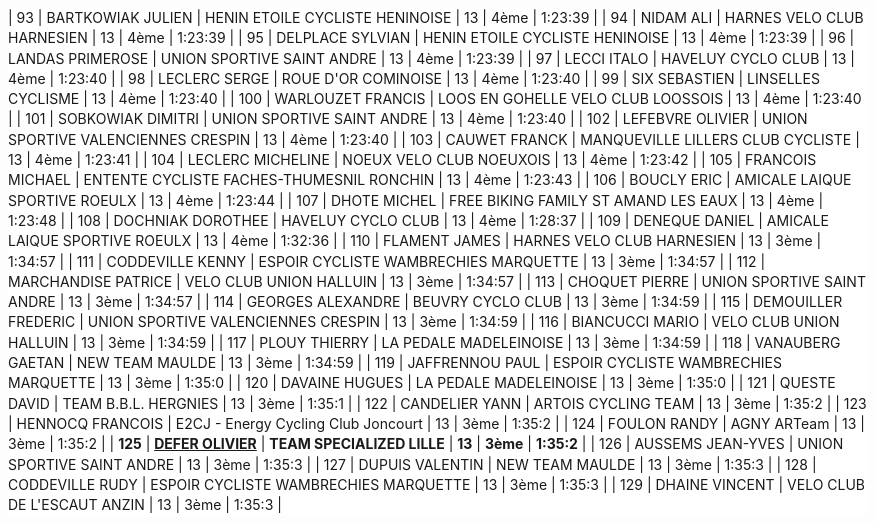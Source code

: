 | 93 | BARTKOWIAK JULIEN | HENIN ETOILE CYCLISTE HENINOISE | 13 | 4ème | 1:23:39 | 
| 94 | NIDAM ALI | HARNES VELO CLUB HARNESIEN | 13 | 4ème | 1:23:39 | 
| 95 | DELPLACE SYLVIAN | HENIN ETOILE CYCLISTE HENINOISE | 13 | 4ème | 1:23:39 | 
| 96 | LANDAS PRIMEROSE | UNION SPORTIVE SAINT ANDRE | 13 | 4ème | 1:23:39 | 
| 97 | LECCI ITALO | HAVELUY CYCLO CLUB | 13 | 4ème | 1:23:40 | 
| 98 | LECLERC SERGE | ROUE D'OR COMINOISE | 13 | 4ème | 1:23:40 | 
| 99 | SIX SEBASTIEN | LINSELLES CYCLISME | 13 | 4ème | 1:23:40 | 
| 100 | WARLOUZET FRANCIS | LOOS EN GOHELLE VELO CLUB LOOSSOIS | 13 | 4ème | 1:23:40 | 
| 101 | SOBKOWIAK DIMITRI | UNION SPORTIVE SAINT ANDRE | 13 | 4ème | 1:23:40 | 
| 102 | LEFEBVRE OLIVIER | UNION SPORTIVE VALENCIENNES CRESPIN | 13 | 4ème | 1:23:40 | 
| 103 | CAUWET FRANCK | MANQUEVILLE LILLERS CLUB CYCLISTE | 13 | 4ème | 1:23:41 | 
| 104 | LECLERC MICHELINE | NOEUX VELO CLUB NOEUXOIS | 13 | 4ème | 1:23:42 | 
| 105 | FRANCOIS MICHAEL | ENTENTE CYCLISTE FACHES-THUMESNIL RONCHIN | 13 | 4ème | 1:23:43 | 
| 106 | BOUCLY ERIC | AMICALE LAIQUE SPORTIVE  ROEULX | 13 | 4ème | 1:23:44 | 
| 107 | DHOTE MICHEL | FREE BIKING FAMILY ST AMAND LES EAUX | 13 | 4ème | 1:23:48 | 
| 108 | DOCHNIAK DOROTHEE | HAVELUY CYCLO CLUB | 13 | 4ème | 1:28:37 | 
| 109 | DENEQUE DANIEL | AMICALE LAIQUE SPORTIVE  ROEULX | 13 | 4ème | 1:32:36 | 
| 110 | FLAMENT JAMES | HARNES VELO CLUB HARNESIEN | 13 | 3ème | 1:34:57 | 
| 111 | CODDEVILLE KENNY | ESPOIR CYCLISTE WAMBRECHIES MARQUETTE | 13 | 3ème | 1:34:57 | 
| 112 | MARCHANDISE PATRICE | VELO CLUB UNION HALLUIN | 13 | 3ème | 1:34:57 | 
| 113 | CHOQUET PIERRE | UNION SPORTIVE SAINT ANDRE | 13 | 3ème | 1:34:57 | 
| 114 | GEORGES ALEXANDRE | BEUVRY CYCLO CLUB | 13 | 3ème | 1:34:59 | 
| 115 | DEMOUILLER FREDERIC | UNION SPORTIVE VALENCIENNES CRESPIN | 13 | 3ème | 1:34:59 | 
| 116 | BIANCUCCI MARIO | VELO CLUB UNION HALLUIN | 13 | 3ème | 1:34:59 | 
| 117 | PLOUY THIERRY | LA PEDALE MADELEINOISE | 13 | 3ème | 1:34:59 | 
| 118 | VANAUBERG GAETAN | NEW TEAM MAULDE | 13 | 3ème | 1:34:59 | 
| 119 | JAFFRENNOU PAUL | ESPOIR CYCLISTE WAMBRECHIES MARQUETTE | 13 | 3ème | 1:35:0 | 
| 120 | DAVAINE HUGUES | LA PEDALE MADELEINOISE | 13 | 3ème | 1:35:0 | 
| 121 | QUESTE DAVID | TEAM B.B.L. HERGNIES | 13 | 3ème | 1:35:1 | 
| 122 | CANDELIER YANN | ARTOIS CYCLING TEAM | 13 | 3ème | 1:35:2 | 
| 123 | HENNOCQ FRANCOIS | E2CJ - Energy Cycling Club Joncourt | 13 | 3ème | 1:35:2 | 
| 124 | FOULON RANDY | AGNY ARTeam | 13 | 3ème | 1:35:2 | 
| **125** | **[DEFER OLIVIER](https://teamspecializedlille.cc/coureurs/deferolivier)** | **TEAM SPECIALIZED LILLE** | **13** | **3ème** | **1:35:2** | 
| 126 | AUSSEMS JEAN-YVES | UNION SPORTIVE SAINT ANDRE | 13 | 3ème | 1:35:3 | 
| 127 | DUPUIS VALENTIN | NEW TEAM MAULDE | 13 | 3ème | 1:35:3 | 
| 128 | CODDEVILLE RUDY | ESPOIR CYCLISTE WAMBRECHIES MARQUETTE | 13 | 3ème | 1:35:3 | 
| 129 | DHAINE VINCENT | VELO CLUB DE L'ESCAUT ANZIN | 13 | 3ème | 1:35:3 | 